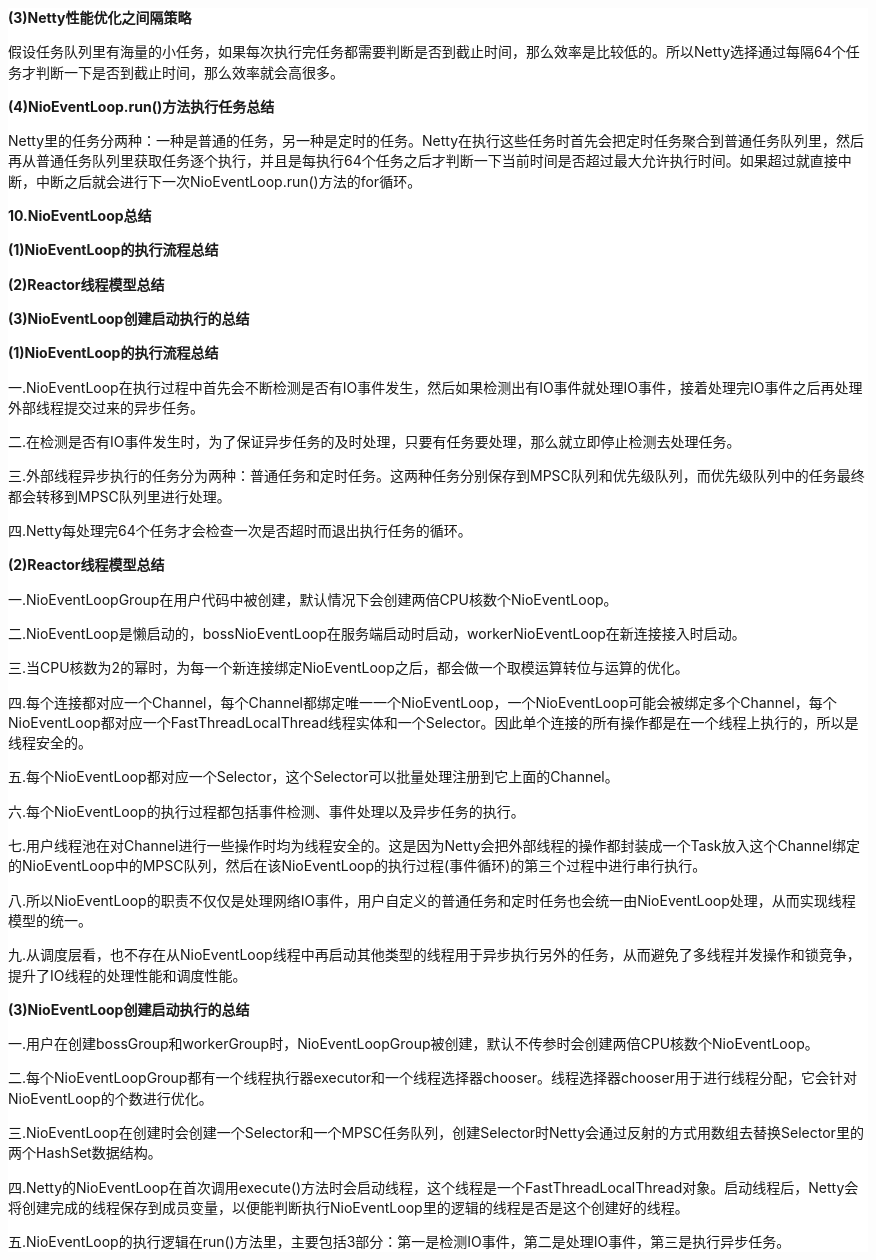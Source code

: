 **(3)Netty性能优化之间隔策略**

假设任务队列里有海量的小任务，如果每次执行完任务都需要判断是否到截止时间，那么效率是比较低的。所以Netty选择通过每隔64个任务才判断一下是否到截止时间，那么效率就会高很多。

**(4)NioEventLoop.run()方法执行任务总结**

Netty里的任务分两种：一种是普通的任务，另一种是定时的任务。Netty在执行这些任务时首先会把定时任务聚合到普通任务队列里，然后再从普通任务队列里获取任务逐个执行，并且是每执行64个任务之后才判断一下当前时间是否超过最大允许执行时间。如果超过就直接中断，中断之后就会进行下一次NioEventLoop.run()方法的for循环。

**10.NioEventLoop总结**

**(1)NioEventLoop的执行流程总结**

**(2)Reactor线程模型总结**

**(3)NioEventLoop创建启动执行的总结**

**(1)NioEventLoop的执行流程总结**

一.NioEventLoop在执行过程中首先会不断检测是否有IO事件发生，然后如果检测出有IO事件就处理IO事件，接着处理完IO事件之后再处理外部线程提交过来的异步任务。

二.在检测是否有IO事件发生时，为了保证异步任务的及时处理，只要有任务要处理，那么就立即停止检测去处理任务。

三.外部线程异步执行的任务分为两种：普通任务和定时任务。这两种任务分别保存到MPSC队列和优先级队列，而优先级队列中的任务最终都会转移到MPSC队列里进行处理。

四.Netty每处理完64个任务才会检查一次是否超时而退出执行任务的循环。

**(2)Reactor线程模型总结**

一.NioEventLoopGroup在用户代码中被创建，默认情况下会创建两倍CPU核数个NioEventLoop。

二.NioEventLoop是懒启动的，bossNioEventLoop在服务端启动时启动，workerNioEventLoop在新连接接入时启动。

三.当CPU核数为2的幂时，为每一个新连接绑定NioEventLoop之后，都会做一个取模运算转位与运算的优化。

四.每个连接都对应一个Channel，每个Channel都绑定唯一一个NioEventLoop，一个NioEventLoop可能会被绑定多个Channel，每个NioEventLoop都对应一个FastThreadLocalThread线程实体和一个Selector。因此单个连接的所有操作都是在一个线程上执行的，所以是线程安全的。

五.每个NioEventLoop都对应一个Selector，这个Selector可以批量处理注册到它上面的Channel。

六.每个NioEventLoop的执行过程都包括事件检测、事件处理以及异步任务的执行。

七.用户线程池在对Channel进行一些操作时均为线程安全的。这是因为Netty会把外部线程的操作都封装成一个Task放入这个Channel绑定的NioEventLoop中的MPSC队列，然后在该NioEventLoop的执行过程(事件循环)的第三个过程中进行串行执行。

八.所以NioEventLoop的职责不仅仅是处理网络IO事件，用户自定义的普通任务和定时任务也会统一由NioEventLoop处理，从而实现线程模型的统一。

九.从调度层看，也不存在从NioEventLoop线程中再启动其他类型的线程用于异步执行另外的任务，从而避免了多线程并发操作和锁竞争，提升了IO线程的处理性能和调度性能。

**(3)NioEventLoop创建启动执行的总结**

一.用户在创建bossGroup和workerGroup时，NioEventLoopGroup被创建，默认不传参时会创建两倍CPU核数个NioEventLoop。

二.每个NioEventLoopGroup都有一个线程执行器executor和一个线程选择器chooser。线程选择器chooser用于进行线程分配，它会针对NioEventLoop的个数进行优化。

三.NioEventLoop在创建时会创建一个Selector和一个MPSC任务队列，创建Selector时Netty会通过反射的方式用数组去替换Selector里的两个HashSet数据结构。

四.Netty的NioEventLoop在首次调用execute()方法时会启动线程，这个线程是一个FastThreadLocalThread对象。启动线程后，Netty会将创建完成的线程保存到成员变量，以便能判断执行NioEventLoop里的逻辑的线程是否是这个创建好的线程。

五.NioEventLoop的执行逻辑在run()方法里，主要包括3部分：第一是检测IO事件，第二是处理IO事件，第三是执行异步任务。